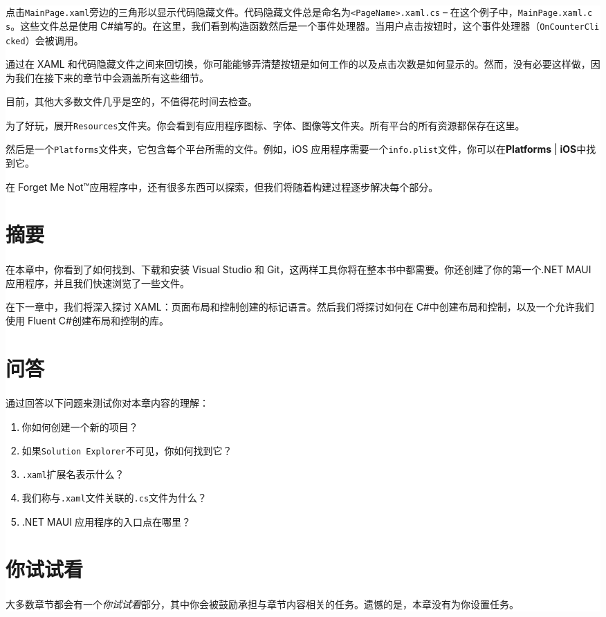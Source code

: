 点击`MainPage.xaml`旁边的三角形以显示代码隐藏文件。代码隐藏文件总是命名为`<PageName>.xaml.cs` – 在这个例子中，`MainPage.xaml.cs`。这些文件总是使用 C#编写的。在这里，我们看到构造函数然后是一个事件处理器。当用户点击按钮时，这个事件处理器（`OnCounterClicked`）会被调用。

通过在 XAML 和代码隐藏文件之间来回切换，你可能能够弄清楚按钮是如何工作的以及点击次数是如何显示的。然而，没有必要这样做，因为我们在接下来的章节中会涵盖所有这些细节。

目前，其他大多数文件几乎是空的，不值得花时间去检查。

为了好玩，展开`Resources`文件夹。你会看到有应用程序图标、字体、图像等文件夹。所有平台的所有资源都保存在这里。

然后是一个`Platforms`文件夹，它包含每个平台所需的文件。例如，iOS 应用程序需要一个`info.plist`文件，你可以在**Platforms** | **iOS**中找到它。

在 Forget Me Not™应用程序中，还有很多东西可以探索，但我们将随着构建过程逐步解决每个部分。

# 摘要

在本章中，你看到了如何找到、下载和安装 Visual Studio 和 Git，这两样工具你将在整本书中都需要。你还创建了你的第一个.NET MAUI 应用程序，并且我们快速浏览了一些文件。

在下一章中，我们将深入探讨 XAML：页面布局和控制创建的标记语言。然后我们将探讨如何在 C#中创建布局和控制，以及一个允许我们使用 Fluent C#创建布局和控制的库。

# 问答

通过回答以下问题来测试你对本章内容的理解：

1.  你如何创建一个新的项目？

1.  如果`Solution Explorer`不可见，你如何找到它？

1.  `.xaml`扩展名表示什么？

1.  我们称与`.xaml`文件关联的`.cs`文件为什么？

1.  .NET MAUI 应用程序的入口点在哪里？

# 你试试看

大多数章节都会有一个*你试试看*部分，其中你会被鼓励承担与章节内容相关的任务。遗憾的是，本章没有为你设置任务。
